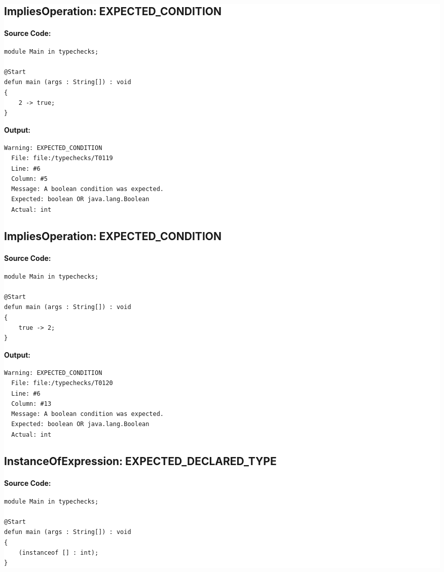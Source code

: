 ## ImpliesOperation: EXPECTED_CONDITION

**Source Code:**
```plain
module Main in typechecks;

@Start
defun main (args : String[]) : void
{
    2 -> true;
}
```

**Output:**
```plain
Warning: EXPECTED_CONDITION
  File: file:/typechecks/T0119
  Line: #6
  Column: #5
  Message: A boolean condition was expected.
  Expected: boolean OR java.lang.Boolean
  Actual: int
```

## ImpliesOperation: EXPECTED_CONDITION

**Source Code:**
```plain
module Main in typechecks;

@Start
defun main (args : String[]) : void
{
    true -> 2;
}
```

**Output:**
```plain
Warning: EXPECTED_CONDITION
  File: file:/typechecks/T0120
  Line: #6
  Column: #13
  Message: A boolean condition was expected.
  Expected: boolean OR java.lang.Boolean
  Actual: int
```

## InstanceOfExpression: EXPECTED_DECLARED_TYPE

**Source Code:**
```plain
module Main in typechecks;

@Start
defun main (args : String[]) : void
{
    (instanceof [] : int);
}
```
